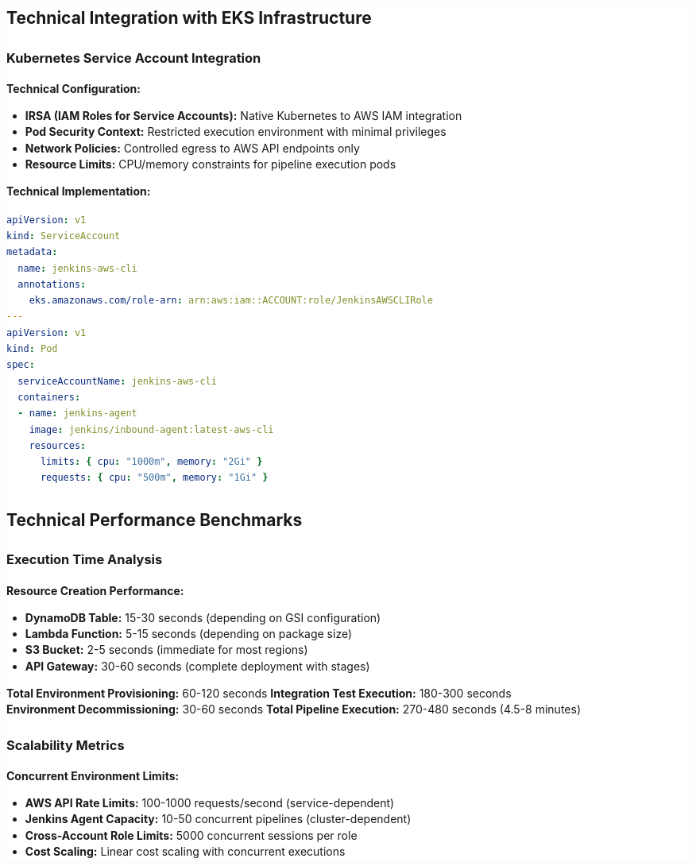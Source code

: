 ## **Technical Integration with EKS Infrastructure**

### **Kubernetes Service Account Integration**
**Technical Configuration:**
- **IRSA (IAM Roles for Service Accounts):** Native Kubernetes to AWS IAM integration
- **Pod Security Context:** Restricted execution environment with minimal privileges
- **Network Policies:** Controlled egress to AWS API endpoints only
- **Resource Limits:** CPU/memory constraints for pipeline execution pods

**Technical Implementation:**
```yaml
apiVersion: v1
kind: ServiceAccount
metadata:
  name: jenkins-aws-cli
  annotations:
    eks.amazonaws.com/role-arn: arn:aws:iam::ACCOUNT:role/JenkinsAWSCLIRole
---
apiVersion: v1
kind: Pod
spec:
  serviceAccountName: jenkins-aws-cli
  containers:
  - name: jenkins-agent
    image: jenkins/inbound-agent:latest-aws-cli
    resources:
      limits: { cpu: "1000m", memory: "2Gi" }
      requests: { cpu: "500m", memory: "1Gi" }
```

## **Technical Performance Benchmarks**

### **Execution Time Analysis**
**Resource Creation Performance:**
- **DynamoDB Table:** 15-30 seconds (depending on GSI configuration)
- **Lambda Function:** 5-15 seconds (depending on package size)
- **S3 Bucket:** 2-5 seconds (immediate for most regions)
- **API Gateway:** 30-60 seconds (complete deployment with stages)

**Total Environment Provisioning:** 60-120 seconds
**Integration Test Execution:** 180-300 seconds  
**Environment Decommissioning:** 30-60 seconds
**Total Pipeline Execution:** 270-480 seconds (4.5-8 minutes)

### **Scalability Metrics**
**Concurrent Environment Limits:**
- **AWS API Rate Limits:** 100-1000 requests/second (service-dependent)
- **Jenkins Agent Capacity:** 10-50 concurrent pipelines (cluster-dependent)
- **Cross-Account Role Limits:** 5000 concurrent sessions per role
- **Cost Scaling:** Linear cost scaling with concurrent executions
